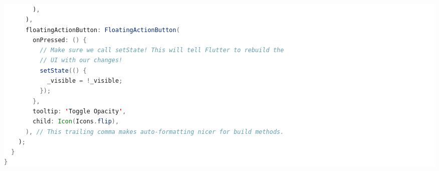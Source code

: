 ```java
        ),
      ),
      floatingActionButton: FloatingActionButton(
        onPressed: () {
          // Make sure we call setState! This will tell Flutter to rebuild the
          // UI with our changes!
          setState(() {
            _visible = !_visible;
          });
        },
        tooltip: 'Toggle Opacity',
        child: Icon(Icons.flip),
      ), // This trailing comma makes auto-formatting nicer for build methods.
    );
  }
}
```
